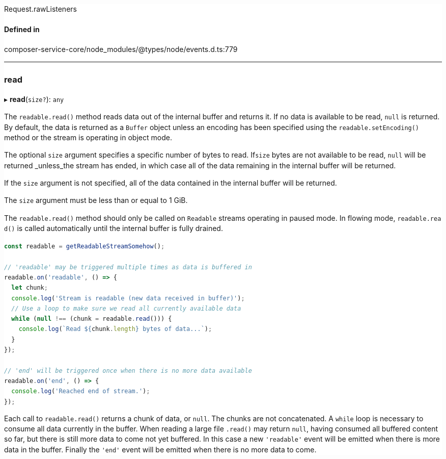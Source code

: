 Request.rawListeners

#### Defined in

composer-service-core/node_modules/@types/node/events.d.ts:779

___

### read

▸ **read**(`size?`): `any`

The `readable.read()` method reads data out of the internal buffer and
returns it. If no data is available to be read, `null` is returned. By default,
the data is returned as a `Buffer` object unless an encoding has been
specified using the `readable.setEncoding()` method or the stream is operating
in object mode.

The optional `size` argument specifies a specific number of bytes to read. If`size` bytes are not available to be read, `null` will be returned _unless_the stream has ended, in which
case all of the data remaining in the internal
buffer will be returned.

If the `size` argument is not specified, all of the data contained in the
internal buffer will be returned.

The `size` argument must be less than or equal to 1 GiB.

The `readable.read()` method should only be called on `Readable` streams
operating in paused mode. In flowing mode, `readable.read()` is called
automatically until the internal buffer is fully drained.

```js
const readable = getReadableStreamSomehow();

// 'readable' may be triggered multiple times as data is buffered in
readable.on('readable', () => {
  let chunk;
  console.log('Stream is readable (new data received in buffer)');
  // Use a loop to make sure we read all currently available data
  while (null !== (chunk = readable.read())) {
    console.log(`Read ${chunk.length} bytes of data...`);
  }
});

// 'end' will be triggered once when there is no more data available
readable.on('end', () => {
  console.log('Reached end of stream.');
});
```

Each call to `readable.read()` returns a chunk of data, or `null`. The chunks
are not concatenated. A `while` loop is necessary to consume all data
currently in the buffer. When reading a large file `.read()` may return `null`,
having consumed all buffered content so far, but there is still more data to
come not yet buffered. In this case a new `'readable'` event will be emitted
when there is more data in the buffer. Finally the `'end'` event will be
emitted when there is no more data to come.
